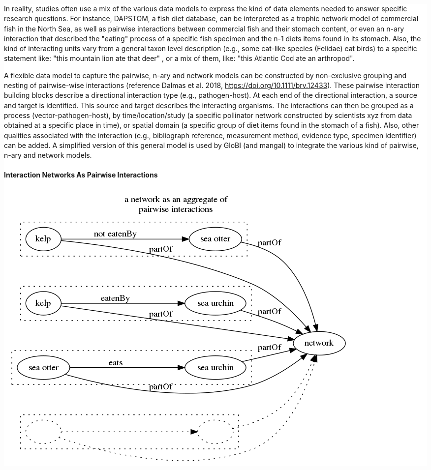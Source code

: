 In reality, studies often use a mix of the various data models to express the kind of data elements needed to answer specific research questions. For instance, DAPSTOM, a fish diet database, can be interpreted as a trophic network model of commercial fish in the North Sea, as well as pairwise interactions between commercial fish and their stomach content, or even an n-ary interaction that described the "eating" process of a specific fish specimen and the n-1 diets items found in its stomach. Also, the kind of interacting units vary from a general taxon level description (e.g., some cat-like species (Felidae) eat birds) to a specific statement like: "this mountain lion ate that deer" , or a mix of them, like: "this Atlantic Cod ate an arthropod". 

A flexible data model to capture the pairwise, n-ary and network models can be constructed by non-exclusive grouping and nesting of pairwise-wise interactions (reference Dalmas et al. 2018, https://doi.org/10.1111/brv.12433). These pairwise interaction building blocks describe a directional interaction type (e.g., pathogen-host). At each end of the directional interaction, a source and target is identified. This source and target describes the interacting organisms.  The interactions can then be grouped as a process (vector-pathogen-host), by time/location/study (a specific pollinator network constructed by scientists xyz from data obtained at a specific place in time), or spatial domain (a specific group of diet items found in the stomach of a fish). Also, other qualities associated with the interaction (e.g., bibliograph reference, measurement method, evidence type, specimen identifier) can be added. A simplified version of this general model is used by GloBI (and mangal) to integrate the various kind of pairwise, n-ary and network models. 

#### Interaction Networks As Pairwise Interactions

![network-as-pairwise.png](https://raw.githubusercontent.com/jhpoelen/globis-b-interactions/master/figures/network-as-pairwise.png)
